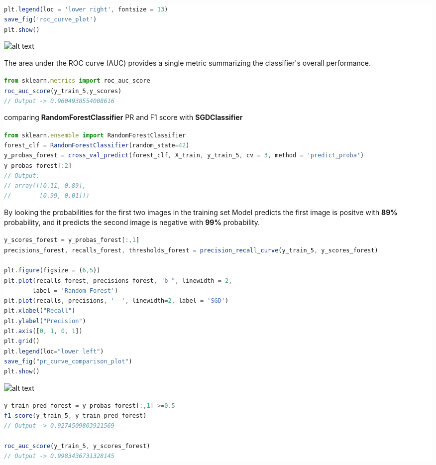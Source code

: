 ```js
plt.legend(loc = 'lower right', fontsize = 13)
save_fig('roc_curve_plot')
plt.show()
```
![alt text](https://res.cloudinary.com/dqqjik4em/image/upload/v1731822468/roc_curve_plot.png)

The area under the ROC curve (AUC) provides a single metric summarizing the classifier's overall performance.
```js
from sklearn.metrics import roc_auc_score
roc_auc_score(y_train_5,y_scores)
// Output -> 0.9604938554008616
```
comparing **RandomForestClassifier** PR and F1 score with **SGDClassifier**
```js
from sklearn.ensemble import RandomForestClassifier
forest_clf = RandomForestClassifier(random_state=42)
y_probas_forest = cross_val_predict(forest_clf, X_train, y_train_5, cv = 3, method = 'predict_proba')
y_probas_forest[:2]
// Output:
// array([[0.11, 0.89],
//        [0.99, 0.01]])
```
By looking the probabilities for the first two images in the training set Model predicts the first image is positve with <b>89%</b> probability, and it predicts the second image is negative with <b>99%</b> probability.

```js
y_scores_forest = y_probas_forest[:,1]
precisions_forest, recalls_forest, thresholds_forest = precision_recall_curve(y_train_5, y_scores_forest)

plt.figure(figsize = (6,5))
plt.plot(recalls_forest, precisions_forest, "b-", linewidth = 2,
        label = 'Random Forest')
plt.plot(recalls, precisions, '--', linewidth=2, label = 'SGD')
plt.xlabel("Recall")
plt.ylabel("Precision")
plt.axis([0, 1, 0, 1])
plt.grid()
plt.legend(loc="lower left")
save_fig("pr_curve_comparison_plot")
plt.show()
```
![alt text](https://res.cloudinary.com/dqqjik4em/image/upload/v1731823975/pr_curve_comparison_plot.png)
```js
y_train_pred_forest = y_probas_forest[:,1] >=0.5
f1_score(y_train_5, y_train_pred_forest)
// Output -> 0.9274509803921569

roc_auc_score(y_train_5, y_scores_forest)
// Output -> 0.9983436731328145
```
